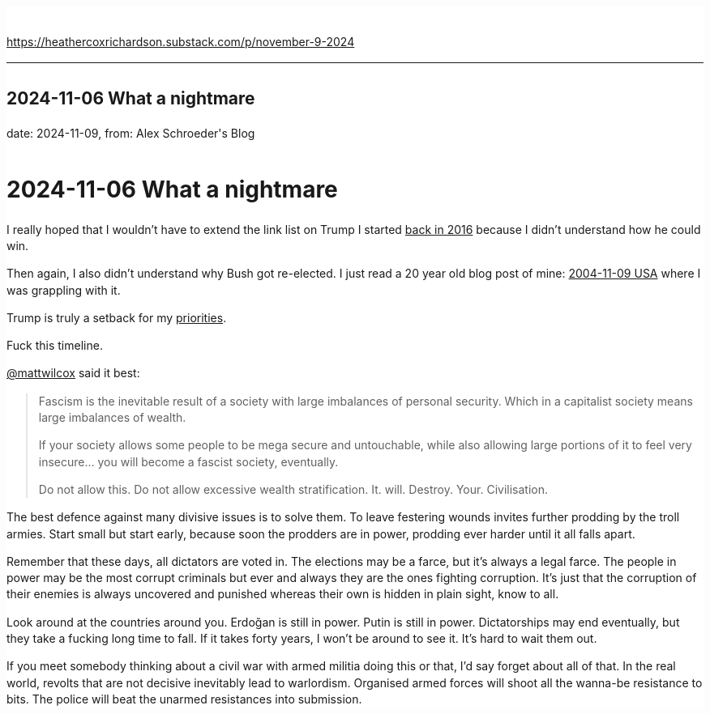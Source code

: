 <br> 

<https://heathercoxrichardson.substack.com/p/november-9-2024>

---

## 2024-11-06 What a nightmare

date: 2024-11-09, from: Alex Schroeder's Blog

<h1 id="2024-11-06-what-a-nightmare">2024-11-06 What a nightmare</h1>

<p>I really hoped that I wouldn&rsquo;t have to extend the link list on Trump I started <a href="2016-11-14_Trump">back in 2016</a> because I didn&rsquo;t understand how he could win.</p>

<p>Then again, I also didn&rsquo;t understand why Bush got re-elected.
I just read a 20 year old blog post of mine: <a href="2004-11-09_USA">2004-11-09 USA</a> where I was grappling with it.</p>

<p>Trump is truly a setback for my <a href="priorities">priorities</a>.</p>

<p>Fuck this timeline.</p>

<p><a class="account" href="https://mstdn.social/@mattwilcox" title="@mattwilcox@mstdn.social">@mattwilcox</a> said it best:</p>

<blockquote>
<p>Fascism is the inevitable result of a society with large imbalances of personal security. Which in a capitalist society means large imbalances of wealth.</p>

<p>If your society allows some people to be mega secure and untouchable, while also allowing large portions of it to feel very insecure&hellip; you will become a fascist society, eventually.</p>

<p>Do not allow this. Do not allow excessive wealth stratification. It. will. Destroy. Your. Civilisation.</p>
</blockquote>

<p>The best defence against many divisive issues is to solve them.
To leave festering wounds invites further prodding by the troll armies.
Start small but start early, because soon the prodders are in power, prodding ever harder until it all falls apart.</p>

<p>Remember that these days, all dictators are voted in.
The elections may be a farce, but it&rsquo;s always a legal farce.
The people in power may be the most corrupt criminals but ever and always they are the ones fighting corruption.
It&rsquo;s just that the corruption of their enemies is always uncovered and punished whereas their own is hidden in plain sight, know to all.</p>

<p>Look around at the countries around you.
Erdoğan is still in power.
Putin is still in power.
Dictatorships may end eventually, but they take a fucking long time to fall.
If it takes forty years, I won&rsquo;t be around to see it.
It&rsquo;s hard to wait them out.</p>

<p>If you meet somebody thinking about a civil war with armed militia doing this or that, I&rsquo;d say forget about all of that.
In the real world, revolts that are not decisive inevitably lead to warlordism.
Organised armed forces will shoot all the wanna-be resistance to bits.
The police will beat the unarmed resistances into submission.</p>
